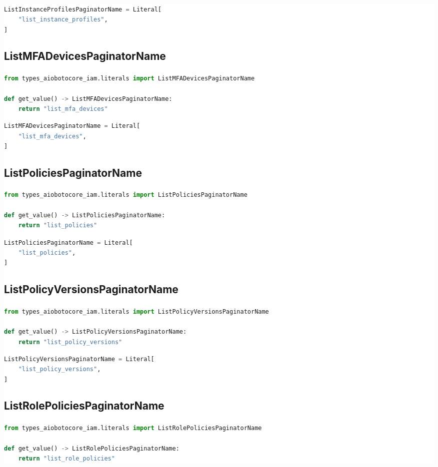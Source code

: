 ```python title="Definition"
ListInstanceProfilesPaginatorName = Literal[
    "list_instance_profiles",
]
```
## ListMFADevicesPaginatorName

```python title="Usage Example"
from types_aiobotocore_iam.literals import ListMFADevicesPaginatorName

def get_value() -> ListMFADevicesPaginatorName:
    return "list_mfa_devices"
```

```python title="Definition"
ListMFADevicesPaginatorName = Literal[
    "list_mfa_devices",
]
```
## ListPoliciesPaginatorName

```python title="Usage Example"
from types_aiobotocore_iam.literals import ListPoliciesPaginatorName

def get_value() -> ListPoliciesPaginatorName:
    return "list_policies"
```

```python title="Definition"
ListPoliciesPaginatorName = Literal[
    "list_policies",
]
```
## ListPolicyVersionsPaginatorName

```python title="Usage Example"
from types_aiobotocore_iam.literals import ListPolicyVersionsPaginatorName

def get_value() -> ListPolicyVersionsPaginatorName:
    return "list_policy_versions"
```

```python title="Definition"
ListPolicyVersionsPaginatorName = Literal[
    "list_policy_versions",
]
```
## ListRolePoliciesPaginatorName

```python title="Usage Example"
from types_aiobotocore_iam.literals import ListRolePoliciesPaginatorName

def get_value() -> ListRolePoliciesPaginatorName:
    return "list_role_policies"
```

